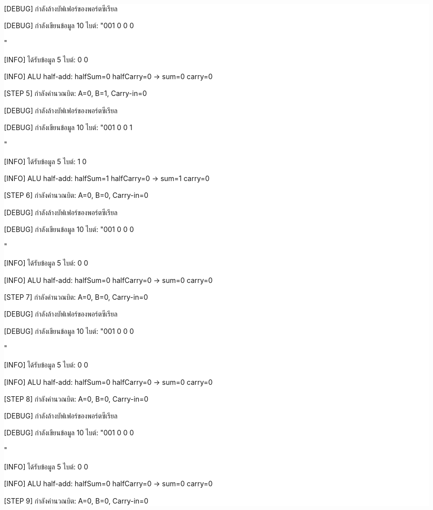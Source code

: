 [DEBUG] กำลังล้างบัฟเฟอร์ของพอร์ตซีเรียล

[DEBUG] กำลังเขียนข้อมูล 10 ไบต์: "001 0 0 0

"

[INFO] ได้รับข้อมูล 5 ไบต์: 0 0

[INFO] ALU half-add: halfSum=0 halfCarry=0 -> sum=0 carry=0        



[STEP 5] กำลังคำนวณบิต: A=0, B=1, Carry-in=0

[DEBUG] กำลังล้างบัฟเฟอร์ของพอร์ตซีเรียล

[DEBUG] กำลังเขียนข้อมูล 10 ไบต์: "001 0 0 1

"

[INFO] ได้รับข้อมูล 5 ไบต์: 1 0

[INFO] ALU half-add: halfSum=1 halfCarry=0 -> sum=1 carry=0        



[STEP 6] กำลังคำนวณบิต: A=0, B=0, Carry-in=0

[DEBUG] กำลังล้างบัฟเฟอร์ของพอร์ตซีเรียล

[DEBUG] กำลังเขียนข้อมูล 10 ไบต์: "001 0 0 0

"

[INFO] ได้รับข้อมูล 5 ไบต์: 0 0

[INFO] ALU half-add: halfSum=0 halfCarry=0 -> sum=0 carry=0        



[STEP 7] กำลังคำนวณบิต: A=0, B=0, Carry-in=0

[DEBUG] กำลังล้างบัฟเฟอร์ของพอร์ตซีเรียล

[DEBUG] กำลังเขียนข้อมูล 10 ไบต์: "001 0 0 0

"

[INFO] ได้รับข้อมูล 5 ไบต์: 0 0

[INFO] ALU half-add: halfSum=0 halfCarry=0 -> sum=0 carry=0        



[STEP 8] กำลังคำนวณบิต: A=0, B=0, Carry-in=0

[DEBUG] กำลังล้างบัฟเฟอร์ของพอร์ตซีเรียล

[DEBUG] กำลังเขียนข้อมูล 10 ไบต์: "001 0 0 0

"

[INFO] ได้รับข้อมูล 5 ไบต์: 0 0

[INFO] ALU half-add: halfSum=0 halfCarry=0 -> sum=0 carry=0        



[STEP 9] กำลังคำนวณบิต: A=0, B=0, Carry-in=0
